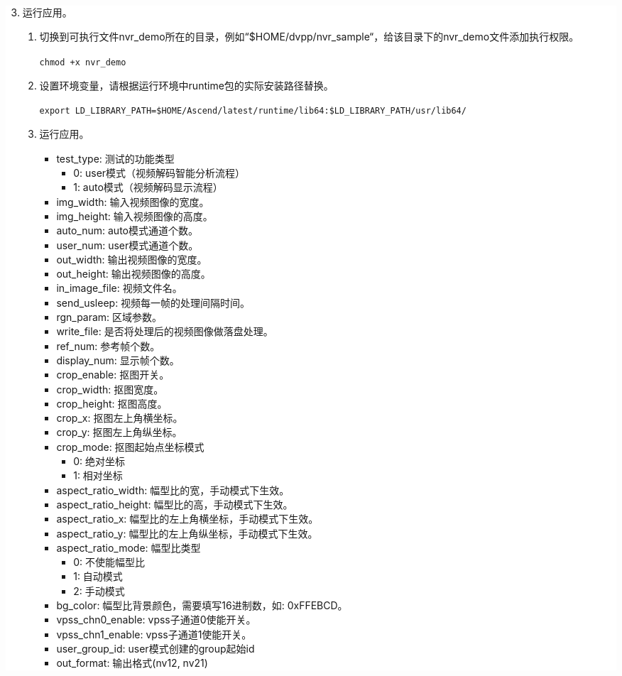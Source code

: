 3. 运行应用。

   1. 切换到可执行文件nvr\_demo所在的目录，例如“$HOME/dvpp/nvr\_sample“，给该目录下的nvr\_demo文件添加执行权限。

      ```
      chmod +x nvr_demo
      ```

   2. 设置环境变量，请根据运行环境中runtime包的实际安装路径替换。

      ```
      export LD_LIBRARY_PATH=$HOME/Ascend/latest/runtime/lib64:$LD_LIBRARY_PATH/usr/lib64/
      ```

   3. <a name="li163081446761"></a>运行应用。

      

      -   test_type: 测试的功能类型
            -   0: user模式（视频解码智能分析流程）
            -   1: auto模式（视频解码显示流程）
      -   img_width: 输入视频图像的宽度。
      -   img_height: 输入视频图像的高度。
      -   auto_num: auto模式通道个数。
      -   user_num: user模式通道个数。
      -   out_width: 输出视频图像的宽度。
      -   out_height: 输出视频图像的高度。
      -   in_image_file: 视频文件名。
      -   send_usleep: 视频每一帧的处理间隔时间。
      -   rgn_param: 区域参数。
      -   write_file: 是否将处理后的视频图像做落盘处理。
      -   ref_num: 参考帧个数。
      -   display_num: 显示帧个数。
      -   crop_enable: 抠图开关。
      -   crop_width: 抠图宽度。
      -   crop_height: 抠图高度。
      -   crop_x: 抠图左上角横坐标。
      -   crop_y: 抠图左上角纵坐标。
      -   crop_mode: 抠图起始点坐标模式
            -   0: 绝对坐标
            -   1: 相对坐标
      -   aspect_ratio_width: 幅型比的宽，手动模式下生效。
      -   aspect_ratio_height: 幅型比的高，手动模式下生效。
      -   aspect_ratio_x: 幅型比的左上角横坐标，手动模式下生效。
      -   aspect_ratio_y: 幅型比的左上角纵坐标，手动模式下生效。
      -   aspect_ratio_mode: 幅型比类型
            -   0: 不使能幅型比
            -   1: 自动模式
            -   2: 手动模式
      -   bg_color: 幅型比背景颜色，需要填写16进制数，如: 0xFFEBCD。
      -   vpss_chn0_enable: vpss子通道0使能开关。
      -   vpss_chn1_enable: vpss子通道1使能开关。
      -   user_group_id: user模式创建的group起始id
      -   out_format: 输出格式(nv12, nv21)

